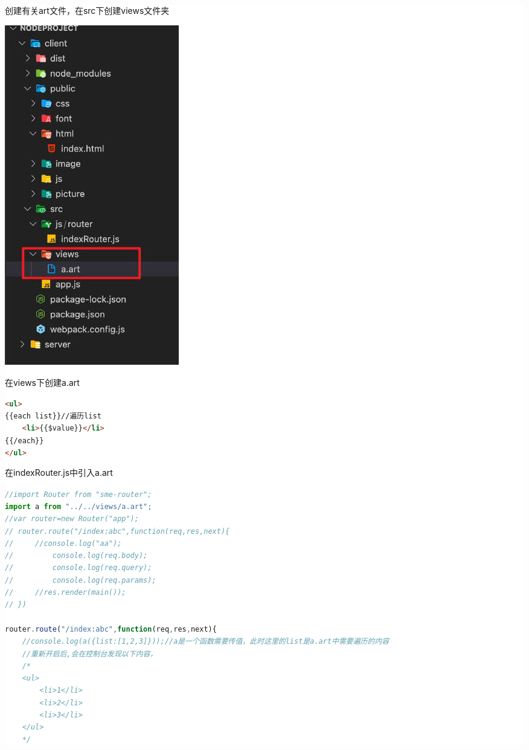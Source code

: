 创建有关art文件，在src下创建views文件夹

![Snipaste_2021-12-18_10-39-08](pic\Snipaste_2021-12-18_10-39-08.jpg)

在views下创建a.art

```html
<ul>
{{each list}}//遍历list
    <li>{{$value}}</li>
{{/each}}
</ul>
```

在indexRouter.js中引入a.art

```js
//import Router from "sme-router";
import a from "../../views/a.art";
//var router=new Router("app");
// router.route("/index:abc",function(req,res,next){
//     //console.log("aa");
//         console.log(req.body);
//         console.log(req.query);
//         console.log(req.params);
//     //res.render(main());
// })

router.route("/index:abc",function(req,res,next){
    //console.log(a({list:[1,2,3]}));//a是一个函数需要传值，此时这里的list是a.art中需要遍历的内容
    //重新开启后,会在控制台发现以下内容，
    /*
    <ul>
    	<li>1</li>
    	<li>2</li>
    	<li>3</li>
	</ul>
    */
```